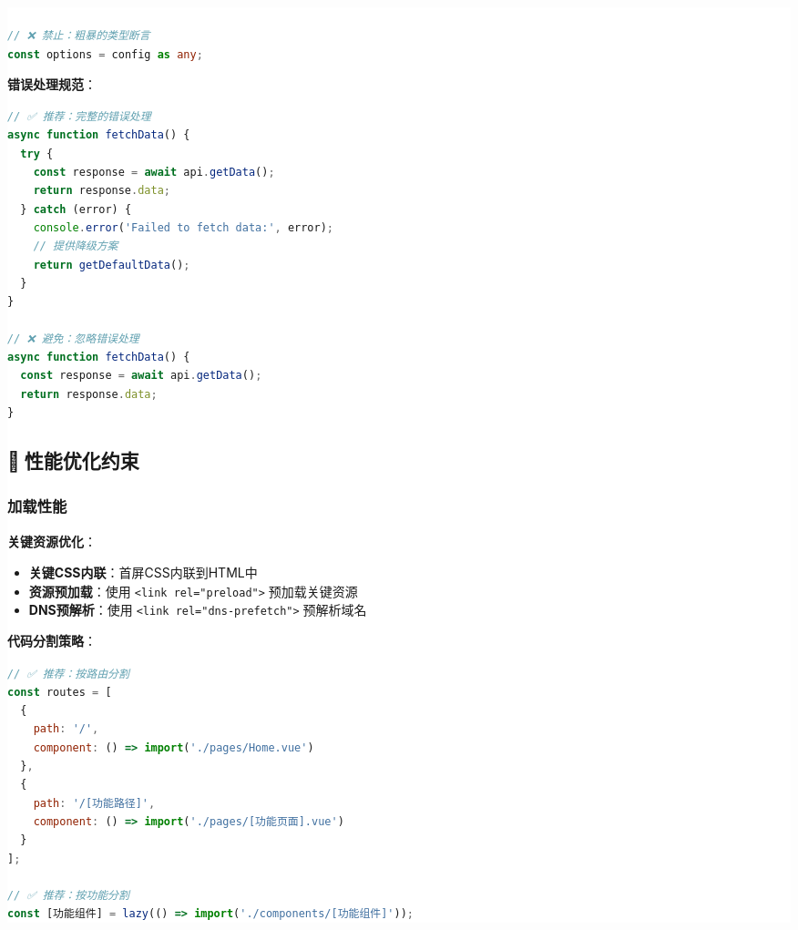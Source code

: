 ```typescript

// ❌ 禁止：粗暴的类型断言
const options = config as any;
```

**错误处理规范**：
```typescript
// ✅ 推荐：完整的错误处理
async function fetchData() {
  try {
    const response = await api.getData();
    return response.data;
  } catch (error) {
    console.error('Failed to fetch data:', error);
    // 提供降级方案
    return getDefaultData();
  }
}

// ❌ 避免：忽略错误处理
async function fetchData() {
  const response = await api.getData();
  return response.data;
}
```

## 🚀 性能优化约束

### 加载性能

**关键资源优化**：
- **关键CSS内联**：首屏CSS内联到HTML中
- **资源预加载**：使用 `<link rel="preload">` 预加载关键资源
- **DNS预解析**：使用 `<link rel="dns-prefetch">` 预解析域名

**代码分割策略**：
```javascript
// ✅ 推荐：按路由分割
const routes = [
  {
    path: '/',
    component: () => import('./pages/Home.vue')
  },
  {
    path: '/[功能路径]',
    component: () => import('./pages/[功能页面].vue')
  }
];

// ✅ 推荐：按功能分割
const [功能组件] = lazy(() => import('./components/[功能组件]'));
```

